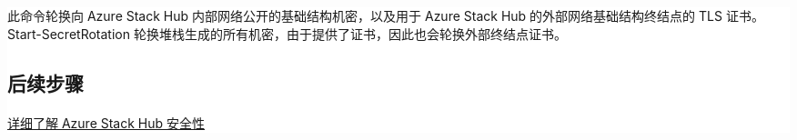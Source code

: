 此命令轮换向 Azure Stack Hub 内部网络公开的基础结构机密，以及用于 Azure Stack Hub 的外部网络基础结构终结点的 TLS 证书。 Start-SecretRotation 轮换堆栈生成的所有机密，由于提供了证书，因此也会轮换外部终结点证书。  

## <a name="next-steps"></a>后续步骤

[详细了解 Azure Stack Hub 安全性](azure-stack-security-foundations.md)
